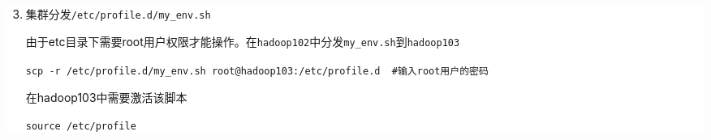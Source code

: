    3. 集群分发`/etc/profile.d/my_env.sh`

      由于etc目录下需要root用户权限才能操作。在`hadoop102`中分发`my_env.sh`到`hadoop103`

      ```shell
      scp -r /etc/profile.d/my_env.sh root@hadoop103:/etc/profile.d  #输入root用户的密码
      ```

      在hadoop103中需要激活该脚本

      ```shell
      source /etc/profile
      ```

      



